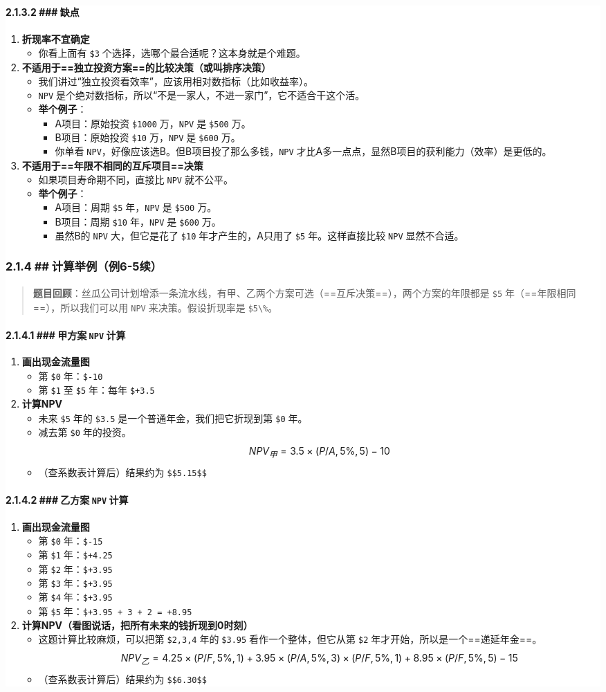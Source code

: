 #### 2.1.3.2 ### 缺点
1.  **折现率不宜确定**
    -   你看上面有 `$3` 个选择，选哪个最合适呢？这本身就是个难题。
2.  **不适用于==独立投资方案==的比较决策（或叫排序决策）**
    -   我们讲过“独立投资看效率”，应该用相对数指标（比如收益率）。
    -   `NPV` 是个绝对数指标，所以“不是一家人，不进一家门”，它不适合干这个活。
    -   **举个例子**：
        -   A项目：原始投资 `$1000` 万，`NPV` 是 `$500` 万。
        -   B项目：原始投资 `$10` 万，`NPV` 是 `$600` 万。
        -   你单看 `NPV`，好像应该选B。但B项目投了那么多钱，`NPV` 才比A多一点点，显然B项目的获利能力（效率）是更低的。
3.  **不适用于==年限不相同的互斥项目==决策**
    -   如果项目寿命期不同，直接比 `NPV` 就不公平。
    -   **举个例子**：
        -   A项目：周期 `$5` 年，`NPV` 是 `$500` 万。
        -   B项目：周期 `$10` 年，`NPV` 是 `$600` 万。
        -   虽然B的 `NPV` 大，但它是花了 `$10` 年才产生的，A只用了 `$5` 年。这样直接比较 `NPV` 显然不合适。

### 2.1.4 ## 计算举例（例6-5续）

> **题目回顾**：丝瓜公司计划增添一条流水线，有甲、乙两个方案可选（==互斥决策==），两个方案的年限都是 `$5` 年（==年限相同==），所以我们可以用 `NPV` 来决策。假设折现率是 `$5\%`。

#### 2.1.4.1 ### 甲方案 `NPV` 计算

1.  **画出现金流量图**
    -   第 `$0` 年：`$-10`
    -   第 `$1` 至 `$5` 年：每年 `$+3.5`
2.  **计算NPV**
    -   未来 `$5` 年的 `$3.5` 是一个普通年金，我们把它折现到第 `$0` 年。
    -   减去第 `$0` 年的投资。
    $$
    NPV_甲 = 3.5 \times (P/A, 5\%, 5) - 10
    $$
    -   （查系数表计算后）结果约为 `$$5.15$$`

#### 2.1.4.2 ### 乙方案 `NPV` 计算

1.  **画出现金流量图**
    -   第 `$0` 年：`$-15`
    -   第 `$1` 年：`$+4.25`
    -   第 `$2` 年：`$+3.95`
    -   第 `$3` 年：`$+3.95`
    -   第 `$4` 年：`$+3.95`
    -   第 `$5` 年：`$+3.95 + 3 + 2 = +8.95`
2.  **计算NPV（看图说话，把所有未来的钱折现到0时刻）**
    -   这题计算比较麻烦，可以把第 `$2,3,4` 年的 `$3.95` 看作一个整体，但它从第 `$2` 年才开始，所以是一个==递延年金==。
    $$
    NPV_乙 = 4.25 \times (P/F, 5\%, 1) + 3.95 \times (P/A, 5\%, 3) \times (P/F, 5\%, 1) + 8.95 \times (P/F, 5\%, 5) - 15
    $$
    -   （查系数表计算后）结果约为 `$$6.30$$`
